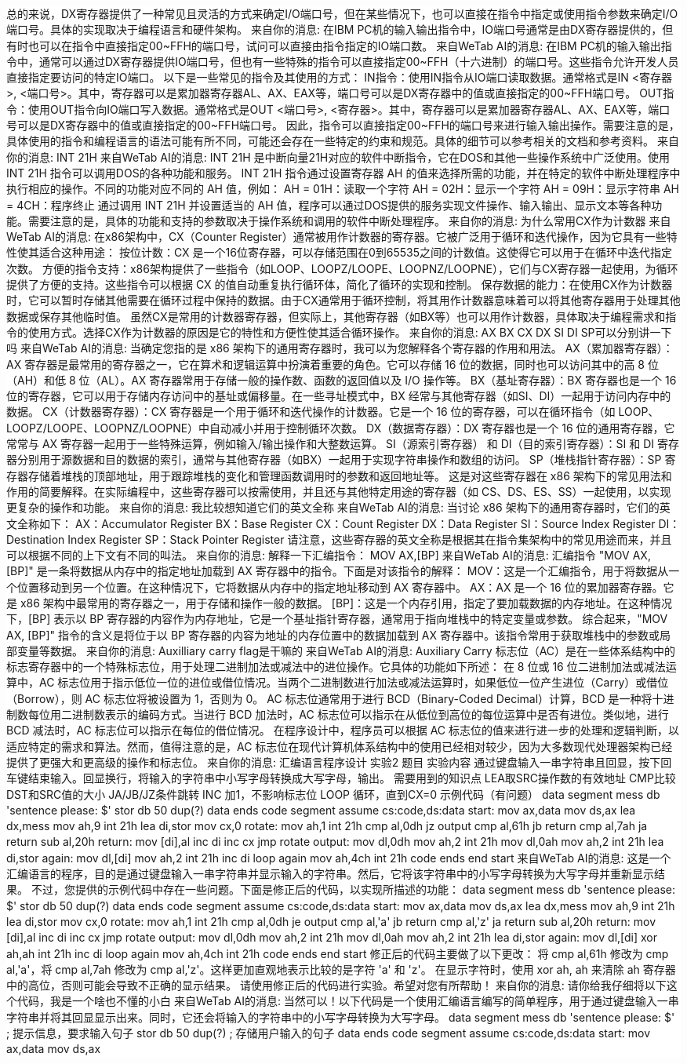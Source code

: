 总的来说，DX寄存器提供了一种常见且灵活的方式来确定I/O端口号，但在某些情况下，也可以直接在指令中指定或使用指令参数来确定I/O端口号。具体的实现取决于编程语言和硬件架构。 来自你的消息: 在IBM PC机的输入输出指令中，IO端口号通常是由DX寄存器提供的，但有时也可以在指令中直接指定00~FFH的端口号，试问可以直接由指令指定的IO端口数。 来自WeTab AI的消息: 在IBM PC机的输入输出指令中，通常可以通过DX寄存器提供IO端口号，但也有一些特殊的指令可以直接指定00~FFH（十六进制）的端口号。这些指令允许开发人员直接指定要访问的特定IO端口。 以下是一些常见的指令及其使用的方式： IN指令：使用IN指令从IO端口读取数据。通常格式是IN <寄存器>, <端口号>。其中，寄存器可以是累加器寄存器AL、AX、EAX等，端口号可以是DX寄存器中的值或直接指定的00~FFH端口号。 OUT指令：使用OUT指令向IO端口写入数据。通常格式是OUT <端口号>, <寄存器>。其中，寄存器可以是累加器寄存器AL、AX、EAX等，端口号可以是DX寄存器中的值或直接指定的00~FFH端口号。 因此，指令可以直接指定00~FFH的端口号来进行输入输出操作。需要注意的是，具体使用的指令和编程语言的语法可能有所不同，可能还会存在一些特定的约束和规范。具体的细节可以参考相关的文档和参考资料。 来自你的消息: INT 21H 来自WeTab AI的消息: INT 21H 是中断向量21H对应的软件中断指令，它在DOS和其他一些操作系统中广泛使用。使用 INT 21H 指令可以调用DOS的各种功能和服务。 INT 21H 指令通过设置寄存器 AH 的值来选择所需的功能，并在特定的软件中断处理程序中执行相应的操作。不同的功能对应不同的 AH 值，例如： AH = 01H：读取一个字符 AH = 02H：显示一个字符 AH = 09H：显示字符串 AH = 4CH：程序终止 通过调用 INT 21H 并设置适当的 AH 值，程序可以通过DOS提供的服务实现文件操作、输入输出、显示文本等各种功能。需要注意的是，具体的功能和支持的参数取决于操作系统和调用的软件中断处理程序。 来自你的消息: 为什么常用CX作为计数器 来自WeTab AI的消息: 在x86架构中，CX（Counter Register）通常被用作计数器的寄存器。它被广泛用于循环和迭代操作，因为它具有一些特性使其适合这种用途： 按位计数：CX 是一个16位寄存器，可以存储范围在0到65535之间的计数值。这使得它可以用于在循环中迭代指定次数。 方便的指令支持：x86架构提供了一些指令（如LOOP、LOOPZ/LOOPE、LOOPNZ/LOOPNE），它们与CX寄存器一起使用，为循环提供了方便的支持。这些指令可以根据 CX 的值自动重复执行循环体，简化了循环的实现和控制。 保存数据的能力：在使用CX作为计数器时，它可以暂时存储其他需要在循环过程中保持的数据。由于CX通常用于循环控制，将其用作计数器意味着可以将其他寄存器用于处理其他数据或保存其他临时值。 虽然CX是常用的计数器寄存器，但实际上，其他寄存器（如BX等）也可以用作计数器，具体取决于编程需求和指令的使用方式。选择CX作为计数器的原因是它的特性和方便性使其适合循环操作。 来自你的消息: AX BX CX DX SI DI SP可以分别讲一下吗 来自WeTab AI的消息: 当确定您指的是 x86 架构下的通用寄存器时，我可以为您解释各个寄存器的作用和用法。 AX（累加器寄存器）：AX 寄存器是最常用的寄存器之一，它在算术和逻辑运算中扮演着重要的角色。它可以存储 16 位的数据，同时也可以访问其中的高 8 位（AH）和低 8 位（AL）。AX 寄存器常用于存储一般的操作数、函数的返回值以及 I/O 操作等。 BX（基址寄存器）：BX 寄存器也是一个 16 位的寄存器，它可以用于存储内存访问中的基址或偏移量。在一些寻址模式中，BX 经常与其他寄存器（如SI、DI）一起用于访问内存中的数据。 CX（计数器寄存器）：CX 寄存器是一个用于循环和迭代操作的计数器。它是一个 16 位的寄存器，可以在循环指令（如 LOOP、LOOPZ/LOOPE、LOOPNZ/LOOPNE）中自动减小并用于控制循环次数。 DX（数据寄存器）：DX 寄存器也是一个 16 位的通用寄存器，它常常与 AX 寄存器一起用于一些特殊运算，例如输入/输出操作和大整数运算。 SI（源索引寄存器） 和 DI（目的索引寄存器）：SI 和 DI 寄存器分别用于源数据和目的数据的索引，通常与其他寄存器（如BX）一起用于实现字符串操作和数组的访问。 SP（堆栈指针寄存器）：SP 寄存器存储着堆栈的顶部地址，用于跟踪堆栈的变化和管理函数调用时的参数和返回地址等。 这是对这些寄存器在 x86 架构下的常见用法和作用的简要解释。在实际编程中，这些寄存器可以按需使用，并且还与其他特定用途的寄存器（如 CS、DS、ES、SS）一起使用，以实现更复杂的操作和功能。 来自你的消息: 我比较想知道它们的英文全称 来自WeTab AI的消息: 当讨论 x86 架构下的通用寄存器时，它们的英文全称如下： AX：Accumulator Register BX：Base Register CX：Count Register DX：Data Register SI：Source Index Register DI：Destination Index Register SP：Stack Pointer Register 请注意，这些寄存器的英文全称是根据其在指令集架构中的常见用途而来，并且可以根据不同的上下文有不同的叫法。 来自你的消息: 解释一下汇编指令： MOV AX,[BP] 来自WeTab AI的消息: 汇编指令 "MOV AX, [BP]" 是一条将数据从内存中的指定地址加载到 AX 寄存器中的指令。下面是对该指令的解释： MOV：这是一个汇编指令，用于将数据从一个位置移动到另一个位置。在这种情况下，它将数据从内存中的指定地址移动到 AX 寄存器中。 AX：AX 是一个 16 位的累加器寄存器。它是 x86 架构中最常用的寄存器之一，用于存储和操作一般的数据。 [BP]：这是一个内存引用，指定了要加载数据的内存地址。在这种情况下，[BP] 表示以 BP 寄存器的内容作为内存地址，它是一个基址指针寄存器，通常用于指向堆栈中的特定变量或参数。 综合起来，"MOV AX, [BP]" 指令的含义是将位于以 BP 寄存器的内容为地址的内存位置中的数据加载到 AX 寄存器中。该指令常用于获取堆栈中的参数或局部变量等数据。 来自你的消息: Auxilliary carry flag是干嘛的 来自WeTab AI的消息: Auxiliary Carry 标志位（AC）是在一些体系结构中的标志寄存器中的一个特殊标志位，用于处理二进制加法或减法中的进位操作。它具体的功能如下所述： 在 8 位或 16 位二进制加法或减法运算中，AC 标志位用于指示低位一位的进位或借位情况。当两个二进制数进行加法或减法运算时，如果低位一位产生进位（Carry）或借位（Borrow），则 AC 标志位将被设置为 1，否则为 0。 AC 标志位通常用于进行 BCD（Binary-Coded Decimal）计算，BCD 是一种将十进制数每位用二进制数表示的编码方式。当进行 BCD 加法时，AC 标志位可以指示在从低位到高位的每位运算中是否有进位。类似地，进行 BCD 减法时，AC 标志位可以指示在每位的借位情况。 在程序设计中，程序员可以根据 AC 标志位的值来进行进一步的处理和逻辑判断，以适应特定的需求和算法。然而，值得注意的是，AC 标志位在现代计算机体系结构中的使用已经相对较少，因为大多数现代处理器架构已经提供了更强大和更高级的操作和标志位。 来自你的消息: 汇编语言程序设计 实验2 题目 实验内容 通过键盘输入一串字符串且回显，按下回车键结束输入。回显换行，将输入的字符串中小写字母转换成大写字母，输出。 需要用到的知识点 LEA取SRC操作数的有效地址 CMP比较DST和SRC值的大小 JA/JB/JZ条件跳转 INC 加1，不影响标志位 LOOP 循环，直到CX=0 示例代码（有问题）  data segment      mess db 'sentence please: $'      stor db 50 dup(?)  data ends  code segment      assume cs:code,ds:data  start:      mov ax,data      mov ds,ax      lea dx,mess      mov ah,9      int 21h      lea di,stor      mov cx,0  rotate:      mov ah,1      int 21h      cmp al,0dh      jz output      cmp al,61h      jb return      cmp al,7ah      ja return      sub al,20h  return:      mov [di],al      inc di      inc cx      jmp rotate  output:      mov dl,0dh      mov ah,2      int 21h      mov dl,0ah      mov ah,2      int 21h      lea di,stor  again:      mov dl,[di]      mov ah,2      int 21h      inc di      loop again      mov ah,4ch      int 21h  code ends      end start 来自WeTab AI的消息: 这是一个汇编语言的程序，目的是通过键盘输入一串字符串并显示输入的字符串。然后，它将该字符串中的小写字母转换为大写字母并重新显示结果。 不过，您提供的示例代码中存在一些问题。下面是修正后的代码，以实现所描述的功能：  data segment      mess db 'sentence please: $'      stor db 50 dup(?)  data ends  code segment      assume cs:code,ds:data  start:      mov ax,data      mov ds,ax      lea dx,mess      mov ah,9      int 21h      lea di,stor      mov cx,0  rotate:      mov ah,1      int 21h      cmp al,0dh      je output      cmp al,'a'      jb return      cmp al,'z'      ja return      sub al,20h  return:      mov [di],al      inc di      inc cx      jmp rotate  output:      mov dl,0dh      mov ah,2      int 21h      mov dl,0ah      mov ah,2      int 21h      lea di,stor  again:      mov dl,[di]      xor ah,ah      int 21h      inc di      loop again      mov ah,4ch      int 21h  code ends      end start 修正后的代码主要做了以下更改： 将 cmp al,61h 修改为 cmp al,'a'，将 cmp al,7ah 修改为 cmp al,'z'。这样更加直观地表示比较的是字符 'a' 和 'z'。 在显示字符时，使用 xor ah, ah 来清除 ah 寄存器中的高位，否则可能会导致不正确的显示结果。 请使用修正后的代码进行实验。希望对您有所帮助！ 来自你的消息: 请你给我仔细将以下这个代码，我是一个啥也不懂的小白 来自WeTab AI的消息: 当然可以！以下代码是一个使用汇编语言编写的简单程序，用于通过键盘输入一串字符串并将其回显显示出来。同时，它还会将输入的字符串中的小写字母转换为大写字母。  data segment      mess db 'sentence please: $' ; 提示信息，要求输入句子      stor db 50 dup(?) ; 存储用户输入的句子  data ends  code segment      assume cs:code,ds:data  start:      mov ax,data      mov ds,ax      
